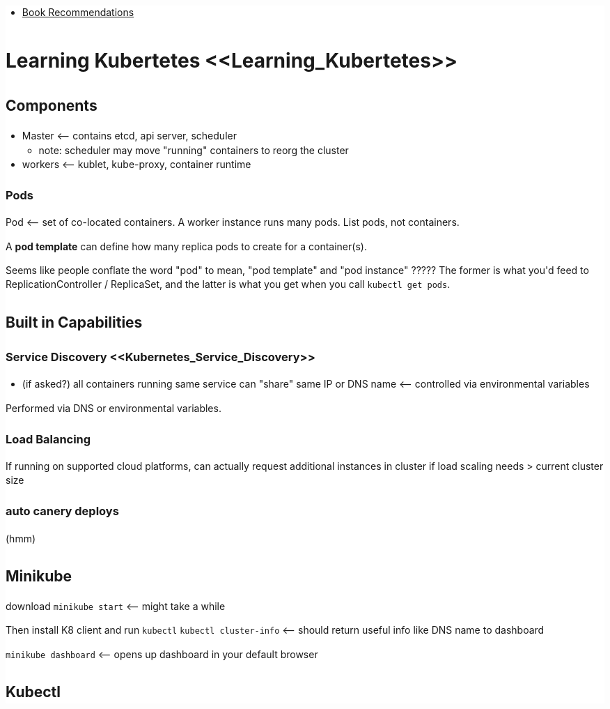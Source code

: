 - [Book Recommendations](#book-recommendations)



Learning Kubertetes  <<Learning_Kubertetes>>
==========================

Components
---------------

 * Master <-- contains etcd, api server, scheduler
   - note: scheduler may move "running" containers to reorg the cluster
 * workers <-- kublet, kube-proxy, container runtime


### Pods

Pod <-- set of co-located containers. A worker instance runs many pods. List pods, not containers.

A **pod template** can define how many replica pods to create for a container(s).

Seems like people conflate the word "pod" to mean, "pod template" and "pod instance" ????? The former is what you'd feed to ReplicationController / ReplicaSet, and the latter is what you get when you call `kubectl get pods`.

Built in Capabilities
------------------

### Service Discovery <<Kubernetes_Service_Discovery>>

  * (if asked?) all containers running same service can "share" same IP or DNS name <-- controlled via environmental variables

Performed via DNS or environmental variables.

### Load Balancing

If running on supported cloud platforms, can actually request additional instances in cluster if load scaling needs > current cluster size

### auto canery deploys

(hmm)

Minikube
-------------

download
`minikube start` <-- might take a while

Then install K8 client and run `kubectl`
`kubectl cluster-info` <-- should return useful info like DNS name to dashboard


`minikube dashboard` <-- opens up dashboard in your default browser

## Kubectl

